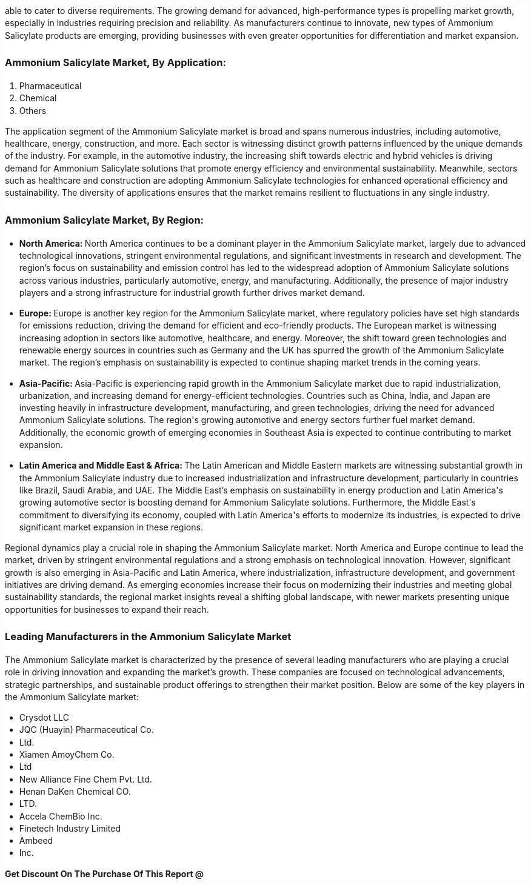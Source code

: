 able to cater to diverse requirements. The growing demand for advanced, high-performance types is propelling market growth, especially in industries requiring precision and reliability. As manufacturers continue to innovate, new types of Ammonium Salicylate products are emerging, providing businesses with even greater opportunities for differentiation and market expansion.</p><h3>Ammonium Salicylate Market,&nbsp;By Application:</h3><ol><li>Pharmaceutical<li> Chemical<li> Others</li></ol><p>The application segment of the Ammonium Salicylate market is broad and spans numerous industries, including automotive, healthcare, energy, construction, and more. Each sector is witnessing distinct growth patterns influenced by the unique demands of the industry. For example, in the automotive industry, the increasing shift towards electric and hybrid vehicles is driving demand for Ammonium Salicylate solutions that promote energy efficiency and environmental sustainability. Meanwhile, sectors such as healthcare and construction are adopting Ammonium Salicylate technologies for enhanced operational efficiency and sustainability. The diversity of applications ensures that the market remains resilient to fluctuations in any single industry.</p><h3>Ammonium Salicylate Market, By Region:</h3><ul><li><p><strong>North America:&nbsp;</strong>North America continues to be a dominant player in the Ammonium Salicylate market, largely due to advanced technological innovations, stringent environmental regulations, and significant investments in research and development. The region&rsquo;s focus on sustainability and emission control has led to the widespread adoption of Ammonium Salicylate solutions across various industries, particularly automotive, energy, and manufacturing. Additionally, the presence of major industry players and a strong infrastructure for industrial growth further drives market demand.</p></li><li><p><strong><strong>Europe:&nbsp;</strong></strong>Europe is another key region for the Ammonium Salicylate market, where regulatory policies have set high standards for emissions reduction, driving the demand for efficient and eco-friendly products. The European market is witnessing increasing adoption in sectors like automotive, healthcare, and energy. Moreover, the shift toward green technologies and renewable energy sources in countries such as Germany and the UK has spurred the growth of the Ammonium Salicylate market. The region&rsquo;s emphasis on sustainability is expected to continue shaping market trends in the coming years.</p></li><li><p><strong><strong>Asia-Pacific:&nbsp;</strong></strong>Asia-Pacific is experiencing rapid growth in the Ammonium Salicylate market due to rapid industrialization, urbanization, and increasing demand for energy-efficient technologies. Countries such as China, India, and Japan are investing heavily in infrastructure development, manufacturing, and green technologies, driving the need for advanced Ammonium Salicylate solutions. The region's growing automotive and energy sectors further fuel market demand. Additionally, the economic growth of emerging economies in Southeast Asia is expected to continue contributing to market expansion.</p></li><li><p><strong><strong>Latin America and Middle East &amp; Africa:&nbsp;</strong></strong>The Latin American and Middle Eastern markets are witnessing substantial growth in the Ammonium Salicylate industry due to increased industrialization and infrastructure development, particularly in countries like Brazil, Saudi Arabia, and UAE. The Middle East&rsquo;s emphasis on sustainability in energy production and Latin America's growing automotive sector is boosting demand for Ammonium Salicylate solutions. Furthermore, the Middle East's commitment to diversifying its economy, coupled with Latin America's efforts to modernize its industries, is expected to drive significant market expansion in these regions.</p></li></ul><p>Regional dynamics play a crucial role in shaping the Ammonium Salicylate market. North America and Europe continue to lead the market, driven by stringent environmental regulations and a strong emphasis on technological innovation. However, significant growth is also emerging in Asia-Pacific and Latin America, where industrialization, infrastructure development, and government initiatives are driving demand. As emerging economies increase their focus on modernizing their industries and meeting global sustainability standards, the regional market insights reveal a shifting global landscape, with newer markets presenting unique opportunities for businesses to expand their reach.</p><h3><strong>Leading Manufacturers in the Ammonium Salicylate Market</strong></h3><p>The Ammonium Salicylate market is characterized by the presence of several leading manufacturers who are playing a crucial role in driving innovation and expanding the market&rsquo;s growth. These companies are focused on technological advancements, strategic partnerships, and sustainable product offerings to strengthen their market position. Below are some of the key players in the Ammonium Salicylate market:</p></div><div class="article-main__content" data-test-id="publishing-text-block"><ul><li><span class="">Crysdot LLC<li> JQC (Huayin) Pharmaceutical Co.<li> Ltd.<li> Xiamen AmoyChem Co.<li> Ltd<li> New Alliance Fine Chem Pvt. Ltd.<li> Henan DaKen Chemical CO.<li> LTD.<li> Accela ChemBio Inc.<li> Finetech Industry Limited<li> Ambeed<li> Inc.</span></li></ul></div><div class="article-main__content" data-test-id="publishing-text-block"><p><span class="font-[700]"><strong>Get Discount On The Purchase Of This Report @</strong>
